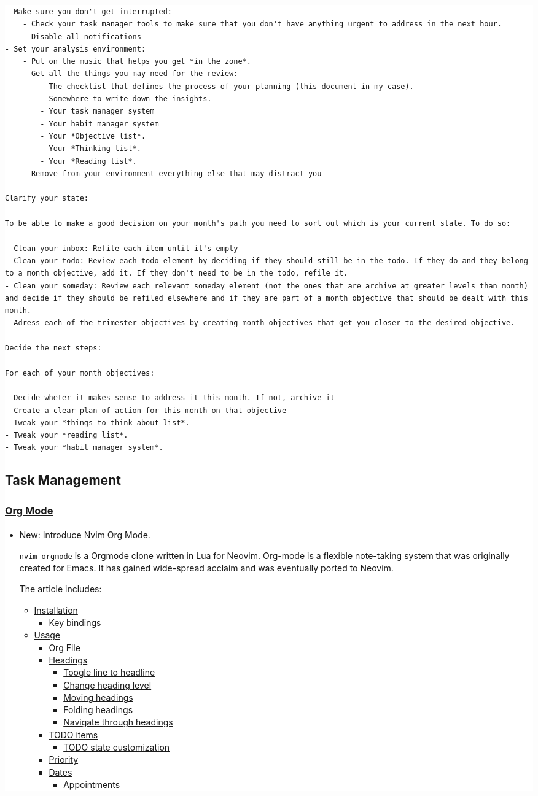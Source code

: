     - Make sure you don't get interrupted:
        - Check your task manager tools to make sure that you don't have anything urgent to address in the next hour.
        - Disable all notifications
    - Set your analysis environment:
        - Put on the music that helps you get *in the zone*.
        - Get all the things you may need for the review:
            - The checklist that defines the process of your planning (this document in my case).
            - Somewhere to write down the insights.
            - Your task manager system
            - Your habit manager system
            - Your *Objective list*.
            - Your *Thinking list*.
            - Your *Reading list*.
        - Remove from your environment everything else that may distract you
    
    Clarify your state:
    
    To be able to make a good decision on your month's path you need to sort out which is your current state. To do so:
    
    - Clean your inbox: Refile each item until it's empty
    - Clean your todo: Review each todo element by deciding if they should still be in the todo. If they do and they belong to a month objective, add it. If they don't need to be in the todo, refile it.
    - Clean your someday: Review each relevant someday element (not the ones that are archive at greater levels than month) and decide if they should be refiled elsewhere and if they are part of a month objective that should be dealt with this month.
    - Adress each of the trimester objectives by creating month objectives that get you closer to the desired objective.
    
    Decide the next steps:
    
    For each of your month objectives:
    
    - Decide wheter it makes sense to address it this month. If not, archive it
    - Create a clear plan of action for this month on that objective
    - Tweak your *things to think about list*.
    - Tweak your *reading list*.
    - Tweak your *habit manager system*.

## Task Management

### [Org Mode](orgmode.md)

* New: Introduce Nvim Org Mode.

    [`nvim-orgmode`](https://github.com/nvim-orgmode/orgmode#agenda) is a Orgmode clone written in Lua for Neovim. Org-mode is a flexible note-taking system that was originally created for Emacs. It has gained wide-spread acclaim and was eventually ported to Neovim.
    
    The article includes:
    
    * [Installation](orgmode.md#installation)
      * [Key bindings](orgmode.md#key-bindings)
    * [Usage](orgmode.md#usage)
      * [Org File](orgmode.md#org-file)
      * [Headings](orgmode.md#headings)
        * [Toogle line to headline](orgmode.md#toogle-line-to-headline)
        * [Change heading level](orgmode.md#change-heading-level)
        * [Moving headings](orgmode.md#moving-headings)
        * [Folding headings](orgmode.md#folding-headings)
        * [Navigate through headings](orgmode.md#navigate-through-headings)
      * [TODO items](orgmode.md#todo-items)
        * [TODO state customization](orgmode.md#todo-state-customization)
      * [Priority](orgmode.md#priority)
      * [Dates](orgmode.md#dates)
        * [Appointments](orgmode.md#appointments)